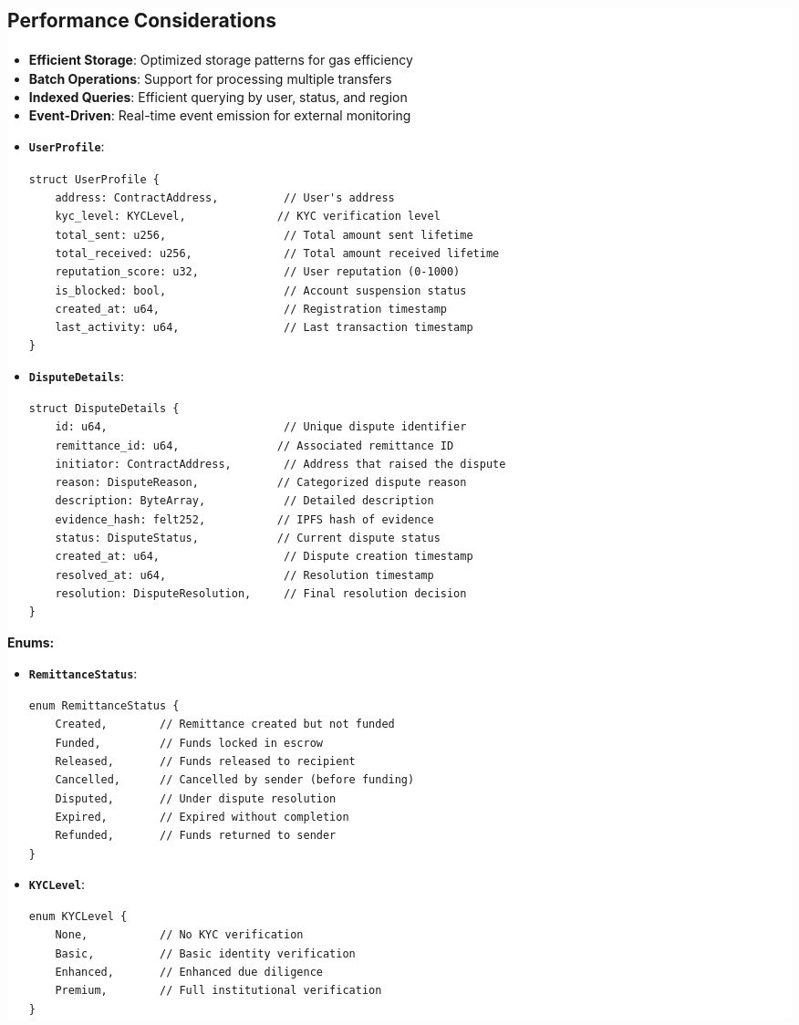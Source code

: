 
## Performance Considerations

- **Efficient Storage**: Optimized storage patterns for gas efficiency
- **Batch Operations**: Support for processing multiple transfers
- **Indexed Queries**: Efficient querying by user, status, and region
- **Event-Driven**: Real-time event emission for external monitoring
*   **`UserProfile`**:
    ```cairo
    struct UserProfile {
        address: ContractAddress,          // User's address
        kyc_level: KYCLevel,              // KYC verification level
        total_sent: u256,                  // Total amount sent lifetime
        total_received: u256,              // Total amount received lifetime
        reputation_score: u32,             // User reputation (0-1000)
        is_blocked: bool,                  // Account suspension status
        created_at: u64,                   // Registration timestamp
        last_activity: u64,                // Last transaction timestamp
    }
    ```

*   **`DisputeDetails`**:
    ```cairo
    struct DisputeDetails {
        id: u64,                           // Unique dispute identifier
        remittance_id: u64,               // Associated remittance ID
        initiator: ContractAddress,        // Address that raised the dispute
        reason: DisputeReason,            // Categorized dispute reason
        description: ByteArray,            // Detailed description
        evidence_hash: felt252,           // IPFS hash of evidence
        status: DisputeStatus,            // Current dispute status
        created_at: u64,                   // Dispute creation timestamp
        resolved_at: u64,                  // Resolution timestamp
        resolution: DisputeResolution,     // Final resolution decision
    }
    ```

**Enums:**

*   **`RemittanceStatus`**:
    ```cairo
    enum RemittanceStatus {
        Created,        // Remittance created but not funded
        Funded,         // Funds locked in escrow
        Released,       // Funds released to recipient
        Cancelled,      // Cancelled by sender (before funding)
        Disputed,       // Under dispute resolution
        Expired,        // Expired without completion
        Refunded,       // Funds returned to sender
    }
    ```

*   **`KYCLevel`**:
    ```cairo
    enum KYCLevel {
        None,           // No KYC verification
        Basic,          // Basic identity verification
        Enhanced,       // Enhanced due diligence
        Premium,        // Full institutional verification
    }
    ```
